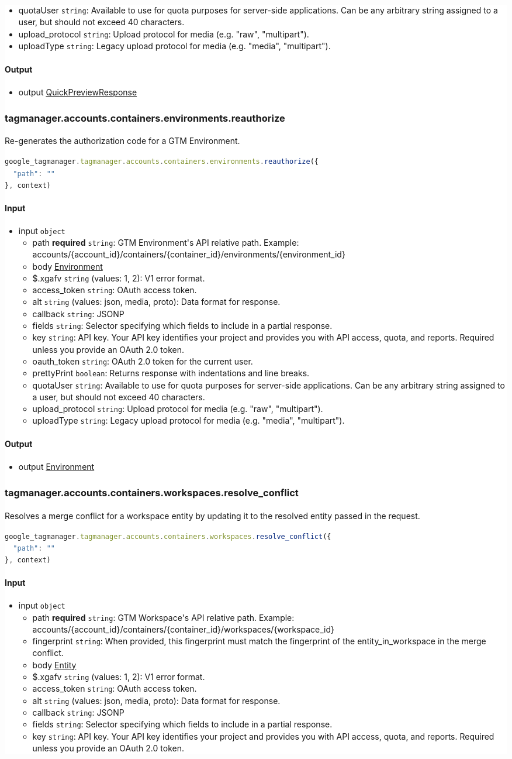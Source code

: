   * quotaUser `string`: Available to use for quota purposes for server-side applications. Can be any arbitrary string assigned to a user, but should not exceed 40 characters.
  * upload_protocol `string`: Upload protocol for media (e.g. "raw", "multipart").
  * uploadType `string`: Legacy upload protocol for media (e.g. "media", "multipart").

#### Output
* output [QuickPreviewResponse](#quickpreviewresponse)

### tagmanager.accounts.containers.environments.reauthorize
Re-generates the authorization code for a GTM Environment.


```js
google_tagmanager.tagmanager.accounts.containers.environments.reauthorize({
  "path": ""
}, context)
```

#### Input
* input `object`
  * path **required** `string`: GTM Environment's API relative path. Example: accounts/{account_id}/containers/{container_id}/environments/{environment_id}
  * body [Environment](#environment)
  * $.xgafv `string` (values: 1, 2): V1 error format.
  * access_token `string`: OAuth access token.
  * alt `string` (values: json, media, proto): Data format for response.
  * callback `string`: JSONP
  * fields `string`: Selector specifying which fields to include in a partial response.
  * key `string`: API key. Your API key identifies your project and provides you with API access, quota, and reports. Required unless you provide an OAuth 2.0 token.
  * oauth_token `string`: OAuth 2.0 token for the current user.
  * prettyPrint `boolean`: Returns response with indentations and line breaks.
  * quotaUser `string`: Available to use for quota purposes for server-side applications. Can be any arbitrary string assigned to a user, but should not exceed 40 characters.
  * upload_protocol `string`: Upload protocol for media (e.g. "raw", "multipart").
  * uploadType `string`: Legacy upload protocol for media (e.g. "media", "multipart").

#### Output
* output [Environment](#environment)

### tagmanager.accounts.containers.workspaces.resolve_conflict
Resolves a merge conflict for a workspace entity by updating it to the resolved entity passed in the request.


```js
google_tagmanager.tagmanager.accounts.containers.workspaces.resolve_conflict({
  "path": ""
}, context)
```

#### Input
* input `object`
  * path **required** `string`: GTM Workspace's API relative path. Example: accounts/{account_id}/containers/{container_id}/workspaces/{workspace_id}
  * fingerprint `string`: When provided, this fingerprint must match the fingerprint of the entity_in_workspace in the merge conflict.
  * body [Entity](#entity)
  * $.xgafv `string` (values: 1, 2): V1 error format.
  * access_token `string`: OAuth access token.
  * alt `string` (values: json, media, proto): Data format for response.
  * callback `string`: JSONP
  * fields `string`: Selector specifying which fields to include in a partial response.
  * key `string`: API key. Your API key identifies your project and provides you with API access, quota, and reports. Required unless you provide an OAuth 2.0 token.